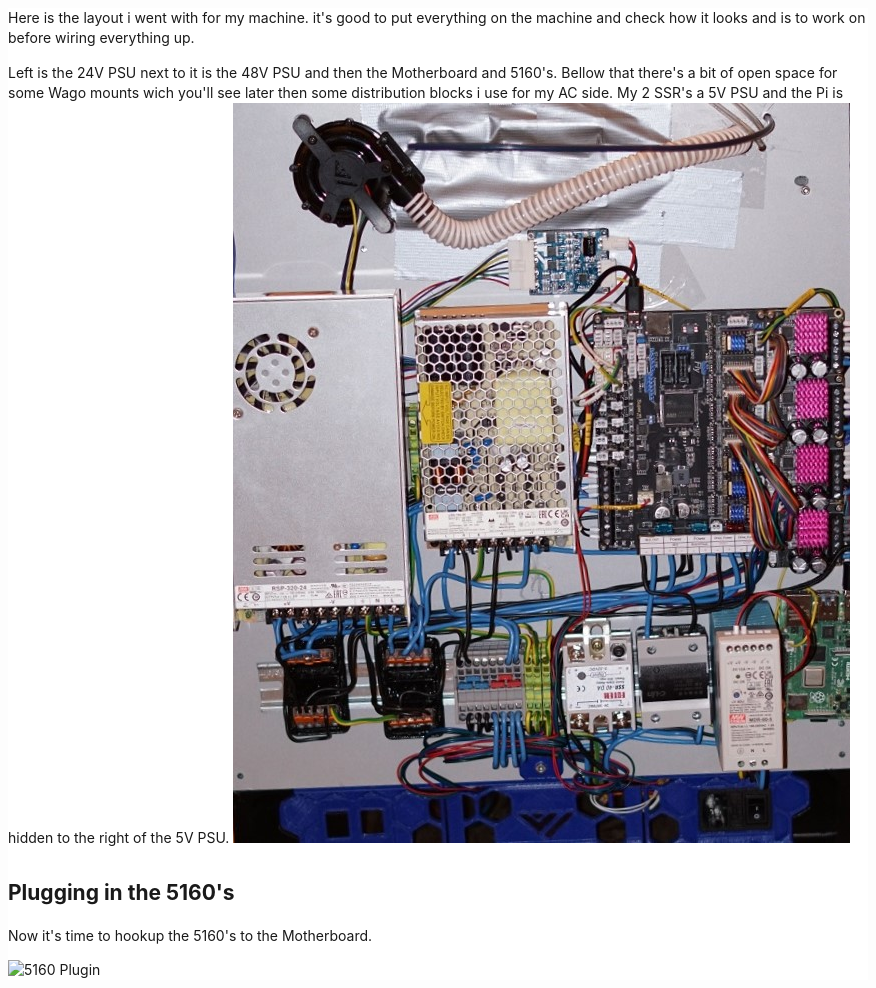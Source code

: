 Here is the layout i went with for my machine. it's good to put everything on the machine and check how it looks and is to work on before wiring everything up.

Left is the 24V PSU next to it is the 48V PSU and then the Motherboard and 5160's.
Bellow that there's a bit of open space for some Wago mounts wich you'll see later then some distribution blocks i use for my AC side. My 2 SSR's a 5V PSU and the Pi is hidden to the right of the 5V PSU.
![Back Layout](../../assets/images/manual/vz235_printed/electronics/Back_Overview.jpg)

## Plugging in the 5160's

Now it's time to hookup the 5160's to the Motherboard.

![5160 Plugin](../../assets/images/manual/vz235_printed/electronics/DSC06387.JPG)
